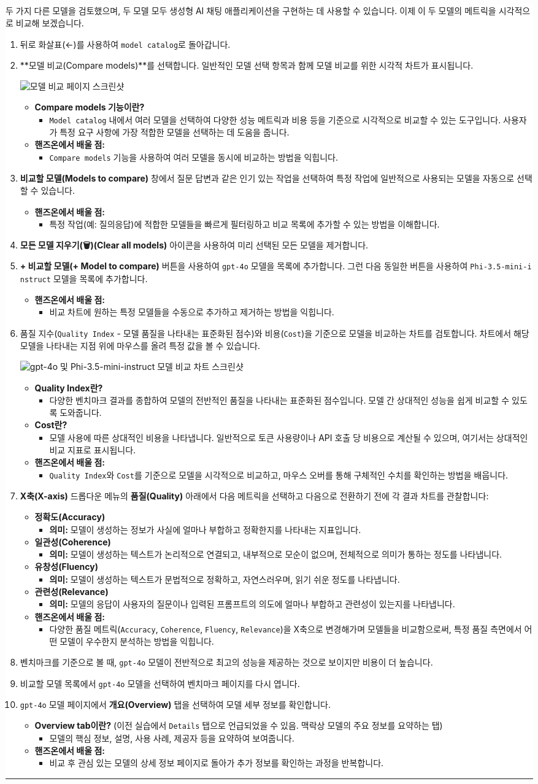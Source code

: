두 가지 다른 모델을 검토했으며, 두 모델 모두 생성형 AI 채팅 애플리케이션을 구현하는 데 사용할 수 있습니다. 이제 이 두 모델의 메트릭을 시각적으로 비교해 보겠습니다.

1.  뒤로 화살표(←)를 사용하여 `model catalog`로 돌아갑니다.
2.  **모델 비교(Compare models)**를 선택합니다. 일반적인 모델 선택 항목과 함께 모델 비교를 위한 시각적 차트가 표시됩니다.

    ![모델 비교 페이지 스크린샷](https://learn.microsoft.com/ko-kr/training/wwl-data-ai/choose-deploy-language-model/media/model-comparison.png)

    *   **Compare models 기능이란?**
        *   `Model catalog` 내에서 여러 모델을 선택하여 다양한 성능 메트릭과 비용 등을 기준으로 시각적으로 비교할 수 있는 도구입니다. 사용자가 특정 요구 사항에 가장 적합한 모델을 선택하는 데 도움을 줍니다.
    *   **핸즈온에서 배울 점:**
        *   `Compare models` 기능을 사용하여 여러 모델을 동시에 비교하는 방법을 익힙니다.

3.  **비교할 모델(Models to compare)** 창에서 질문 답변과 같은 인기 있는 작업을 선택하여 특정 작업에 일반적으로 사용되는 모델을 자동으로 선택할 수 있습니다.
    *   **핸즈온에서 배울 점:**
        *   특정 작업(예: 질의응답)에 적합한 모델들을 빠르게 필터링하고 비교 목록에 추가할 수 있는 방법을 이해합니다.

4.  **모든 모델 지우기(🗑)(Clear all models)** 아이콘을 사용하여 미리 선택된 모든 모델을 제거합니다.
5.  **+ 비교할 모델(+ Model to compare)** 버튼을 사용하여 `gpt-4o` 모델을 목록에 추가합니다. 그런 다음 동일한 버튼을 사용하여 `Phi-3.5-mini-instruct` 모델을 목록에 추가합니다.
    *   **핸즈온에서 배울 점:**
        *   비교 차트에 원하는 특정 모델들을 수동으로 추가하고 제거하는 방법을 익힙니다.

6.  품질 지수(`Quality Index` - 모델 품질을 나타내는 표준화된 점수)와 비용(`Cost`)을 기준으로 모델을 비교하는 차트를 검토합니다. 차트에서 해당 모델을 나타내는 지점 위에 마우스를 올려 특정 값을 볼 수 있습니다.

    ![gpt-4o 및 Phi-3.5-mini-instruct 모델 비교 차트 스크린샷](https://learn.microsoft.com/ko-kr/training/wwl-data-ai/choose-deploy-language-model/media/model-comparison-chart.png)

    *   **Quality Index란?**
        *   다양한 벤치마크 결과를 종합하여 모델의 전반적인 품질을 나타내는 표준화된 점수입니다. 모델 간 상대적인 성능을 쉽게 비교할 수 있도록 도와줍니다.
    *   **Cost란?**
        *   모델 사용에 따른 상대적인 비용을 나타냅니다. 일반적으로 토큰 사용량이나 API 호출 당 비용으로 계산될 수 있으며, 여기서는 상대적인 비교 지표로 표시됩니다.
    *   **핸즈온에서 배울 점:**
        *   `Quality Index`와 `Cost`를 기준으로 모델을 시각적으로 비교하고, 마우스 오버를 통해 구체적인 수치를 확인하는 방법을 배웁니다.

7.  **X축(X-axis)** 드롭다운 메뉴의 **품질(Quality)** 아래에서 다음 메트릭을 선택하고 다음으로 전환하기 전에 각 결과 차트를 관찰합니다:
    *   **정확도(Accuracy)**
        *   **의미:** 모델이 생성하는 정보가 사실에 얼마나 부합하고 정확한지를 나타내는 지표입니다.
    *   **일관성(Coherence)**
        *   **의미:** 모델이 생성하는 텍스트가 논리적으로 연결되고, 내부적으로 모순이 없으며, 전체적으로 의미가 통하는 정도를 나타냅니다.
    *   **유창성(Fluency)**
        *   **의미:** 모델이 생성하는 텍스트가 문법적으로 정확하고, 자연스러우며, 읽기 쉬운 정도를 나타냅니다.
    *   **관련성(Relevance)**
        *   **의미:** 모델의 응답이 사용자의 질문이나 입력된 프롬프트의 의도에 얼마나 부합하고 관련성이 있는지를 나타냅니다.
    *   **핸즈온에서 배울 점:**
        *   다양한 품질 메트릭(`Accuracy`, `Coherence`, `Fluency`, `Relevance`)을 X축으로 변경해가며 모델들을 비교함으로써, 특정 품질 측면에서 어떤 모델이 우수한지 분석하는 방법을 익힙니다.

8.  벤치마크를 기준으로 볼 때, `gpt-4o` 모델이 전반적으로 최고의 성능을 제공하는 것으로 보이지만 비용이 더 높습니다.

9.  비교할 모델 목록에서 `gpt-4o` 모델을 선택하여 벤치마크 페이지를 다시 엽니다.
10. `gpt-4o` 모델 페이지에서 **개요(Overview)** 탭을 선택하여 모델 세부 정보를 확인합니다.
    *   **Overview tab이란?** (이전 실습에서 `Details` 탭으로 언급되었을 수 있음. 맥락상 모델의 주요 정보를 요약하는 탭)
        *   모델의 핵심 정보, 설명, 사용 사례, 제공자 등을 요약하여 보여줍니다.
    *   **핸즈온에서 배울 점:**
        *   비교 후 관심 있는 모델의 상세 정보 페이지로 돌아가 추가 정보를 확인하는 과정을 반복합니다.

---
